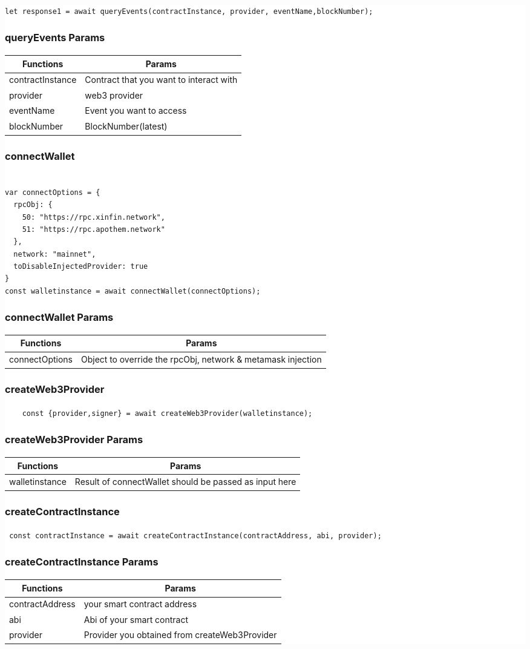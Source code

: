 ```
let response1 = await queryEvents(contractInstance, provider, eventName,blockNumber);
```
### queryEvents Params
| Functions             | Params                                                                |
| ----------------- | ------------------------------------------------------------------ |
| contractInstance | Contract that you want to interact with|
| provider | web3 provider|
| eventName| Event you want to access  |
| blockNumber|BlockNumber(latest)|

### connectWallet
```

var connectOptions = {
  rpcObj: {
    50: "https://rpc.xinfin.network",
    51: "https://rpc.apothem.network"
  },
  network: "mainnet",
  toDisableInjectedProvider: true
}
const walletinstance = await connectWallet(connectOptions);
```
### connectWallet Params
| Functions             | Params                                                                |
| ----------------- | ------------------------------------------------------------------ |
| connectOptions | Object to override the rpcObj, network & metamask injection|

### createWeb3Provider

```
    const {provider,signer} = await createWeb3Provider(walletinstance);
```
### createWeb3Provider Params
| Functions             | Params                                                                |
| ----------------- | ------------------------------------------------------------------ |
| walletinstance | Result of connectWallet should be passed as input here|

### createContractInstance

```
 const contractInstance = await createContractInstance(contractAddress, abi, provider);
```
### createContractInstance Params
| Functions             | Params                                                                |
| ----------------- | ------------------------------------------------------------------ |
| contractAddress | your smart contract address |
| abi | Abi of your smart contract|
| provider | Provider you obtained from createWeb3Provider|

